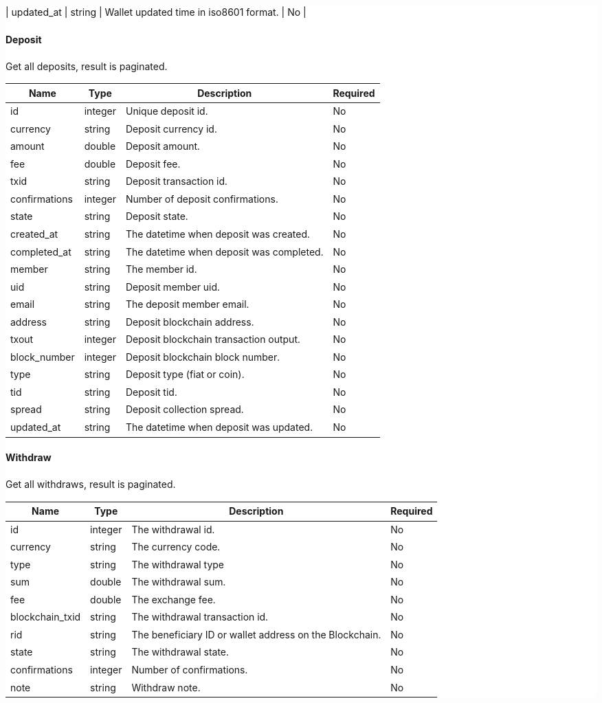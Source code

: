 | updated_at | string | Wallet updated time in iso8601 format. | No |

#### Deposit

Get all deposits, result is paginated.

| Name | Type | Description | Required |
| ---- | ---- | ----------- | -------- |
| id | integer | Unique deposit id. | No |
| currency | string | Deposit currency id. | No |
| amount | double | Deposit amount. | No |
| fee | double | Deposit fee. | No |
| txid | string | Deposit transaction id. | No |
| confirmations | integer | Number of deposit confirmations. | No |
| state | string | Deposit state. | No |
| created_at | string | The datetime when deposit was created. | No |
| completed_at | string | The datetime when deposit was completed. | No |
| member | string | The member id. | No |
| uid | string | Deposit member uid. | No |
| email | string | The deposit member email. | No |
| address | string | Deposit blockchain address. | No |
| txout | integer | Deposit blockchain transaction output. | No |
| block_number | integer | Deposit blockchain block number. | No |
| type | string | Deposit type (fiat or coin). | No |
| tid | string | Deposit tid. | No |
| spread | string | Deposit collection spread. | No |
| updated_at | string | The datetime when deposit was updated. | No |

#### Withdraw

Get all withdraws, result is paginated.

| Name | Type | Description | Required |
| ---- | ---- | ----------- | -------- |
| id | integer | The withdrawal id. | No |
| currency | string | The currency code. | No |
| type | string | The withdrawal type | No |
| sum | double | The withdrawal sum. | No |
| fee | double | The exchange fee. | No |
| blockchain_txid | string | The withdrawal transaction id. | No |
| rid | string | The beneficiary ID or wallet address on the Blockchain. | No |
| state | string | The withdrawal state. | No |
| confirmations | integer | Number of confirmations. | No |
| note | string | Withdraw note. | No |